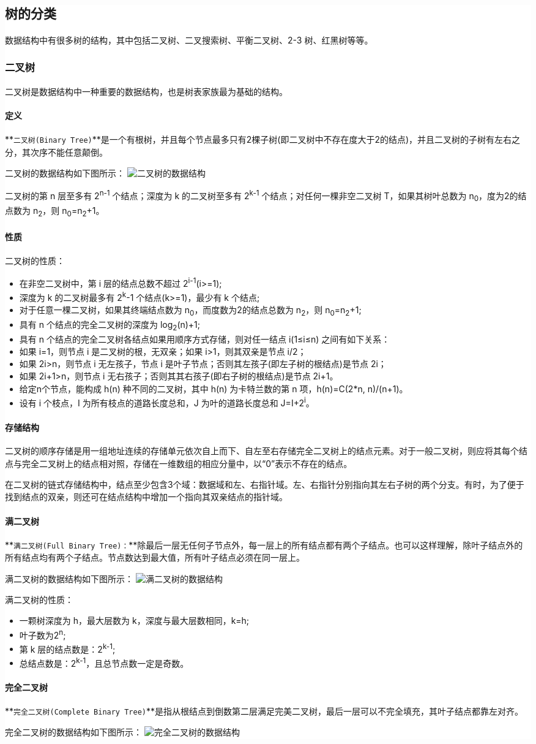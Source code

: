 ## 树的分类 ##
数据结构中有很多树的结构，其中包括二叉树、二叉搜索树、平衡二叉树、2-3 树、红黑树等等。

### 二叉树 ###
二叉树是数据结构中一种重要的数据结构，也是树表家族最为基础的结构。

#### 定义 ####
**`二叉树(Binary Tree)`**是一个有根树，并且每个节点最多只有2棵子树(即二叉树中不存在度大于2的结点)，并且二叉树的子树有左右之分，其次序不能任意颠倒。

二叉树的数据结构如下图所示：
![二叉树的数据结构](https://henleylee.github.io/medias/study/data_structure_binary_tree.png)

二叉树的第 n 层至多有 2<sup>n-1</sup> 个结点；深度为 k 的二叉树至多有 2<sup>k-1</sup> 个结点；对任何一棵非空二叉树 T，如果其树叶总数为 n<sub>0</sub>，度为2的结点数为 n<sub>2</sub>，则 n<sub>0</sub>=n<sub>2</sub>+1。

#### 性质 ####
二叉树的性质：
 - 在非空二叉树中，第 i 层的结点总数不超过 2<sup>i-1</sup>(i>=1);
 - 深度为 k 的二叉树最多有 2<sup>k</sup>-1 个结点(k>=1)，最少有 k 个结点;
 - 对于任意一棵二叉树，如果其终端结点数为 n<sub>0</sub>，而度数为2的结点总数为 n<sub>2</sub>，则 n<sub>0</sub>=n<sub>2</sub>+1;
 - 具有 n 个结点的完全二叉树的深度为 log<sub>2</sub>(n)+1;
 - 具有 n 个结点的完全二叉树各结点如果用顺序方式存储，则对任一结点 i(1≤i≤n) 之间有如下关系：
  - 如果 i=1，则节点 i 是二叉树的根，无双亲；如果 i>1，则其双亲是节点 i/2；
  - 如果 2i>n，则节点 i 无左孩子，节点 i 是叶子节点；否则其左孩子(即左子树的根结点)是节点 2i；
  - 如果 2i+1>n，则节点 i 无右孩子；否则其其右孩子(即右子树的根结点)是节点 2i+1。
 - 给定n个节点，能构成 h(n) 种不同的二叉树，其中 h(n) 为卡特兰数的第 n 项，h(n)=C(2*n, n)/(n+1)。
 - 设有 i 个枝点，I 为所有枝点的道路长度总和，J 为叶的道路长度总和 J=I+2<sup>i</sup>。

#### 存储结构 ####
二叉树的顺序存储是用一组地址连续的存储单元依次自上而下、自左至右存储完全二叉树上的结点元素。对于一般二叉树，则应将其每个结点与完全二叉树上的结点相对照，存储在一维数组的相应分量中，以“0”表示不存在的结点。 

在二叉树的链式存储结构中，结点至少包含3个域：数据域和左、右指针域。左、右指针分别指向其左右子树的两个分支。有时，为了便于找到结点的双亲，则还可在结点结构中增加一个指向其双亲结点的指针域。

#### 满二叉树 ####
**`满二叉树(Full Binary Tree)：`**除最后一层无任何子节点外，每一层上的所有结点都有两个子结点。也可以这样理解，除叶子结点外的所有结点均有两个子结点。节点数达到最大值，所有叶子结点必须在同一层上。

满二叉树的数据结构如下图所示：
![满二叉树的数据结构](https://henleylee.github.io/medias/study/data_structure_full_binary_tree.png)

满二叉树的性质：
 - 一颗树深度为 h，最大层数为 k，深度与最大层数相同，k=h;
 - 叶子数为2<sup>n</sup>;
 - 第 k 层的结点数是：2<sup>k-1</sup>;
 - 总结点数是：2<sup>k-1</sup>，且总节点数一定是奇数。

#### 完全二叉树 ####
**`完全二叉树(Complete Binary Tree)`**是指从根结点到倒数第二层满足完美二叉树，最后一层可以不完全填充，其叶子结点都靠左对齐。

完全二叉树的数据结构如下图所示：
![完全二叉树的数据结构](https://henleylee.github.io/medias/study/data_structure_complete_binary_tree.png)
